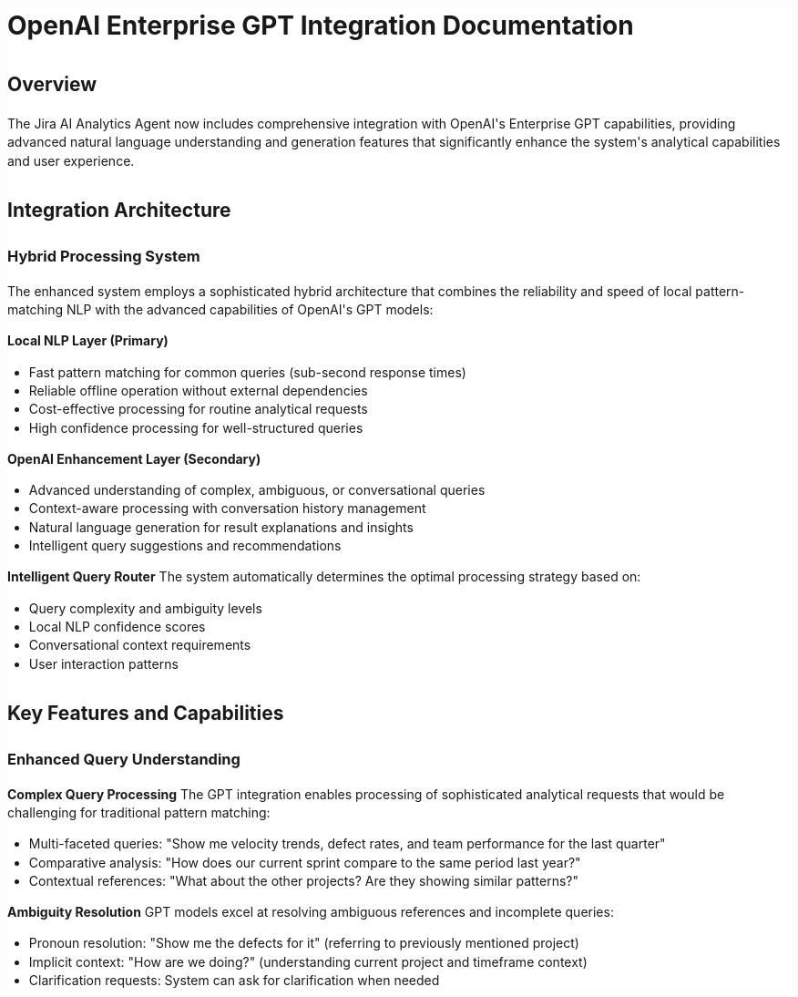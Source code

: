 # OpenAI Enterprise GPT Integration Documentation

## Overview

The Jira AI Analytics Agent now includes comprehensive integration with OpenAI's Enterprise GPT capabilities, providing advanced natural language understanding and generation features that significantly enhance the system's analytical capabilities and user experience.

## Integration Architecture

### Hybrid Processing System

The enhanced system employs a sophisticated hybrid architecture that combines the reliability and speed of local pattern-matching NLP with the advanced capabilities of OpenAI's GPT models:

**Local NLP Layer (Primary)**
- Fast pattern matching for common queries (sub-second response times)
- Reliable offline operation without external dependencies
- Cost-effective processing for routine analytical requests
- High confidence processing for well-structured queries

**OpenAI Enhancement Layer (Secondary)**
- Advanced understanding of complex, ambiguous, or conversational queries
- Context-aware processing with conversation history management
- Natural language generation for result explanations and insights
- Intelligent query suggestions and recommendations

**Intelligent Query Router**
The system automatically determines the optimal processing strategy based on:
- Query complexity and ambiguity levels
- Local NLP confidence scores
- Conversational context requirements
- User interaction patterns

## Key Features and Capabilities

### Enhanced Query Understanding

**Complex Query Processing**
The GPT integration enables processing of sophisticated analytical requests that would be challenging for traditional pattern matching:

- Multi-faceted queries: "Show me velocity trends, defect rates, and team performance for the last quarter"
- Comparative analysis: "How does our current sprint compare to the same period last year?"
- Contextual references: "What about the other projects? Are they showing similar patterns?"

**Ambiguity Resolution**
GPT models excel at resolving ambiguous references and incomplete queries:
- Pronoun resolution: "Show me the defects for it" (referring to previously mentioned project)
- Implicit context: "How are we doing?" (understanding current project and timeframe context)
- Clarification requests: System can ask for clarification when needed

